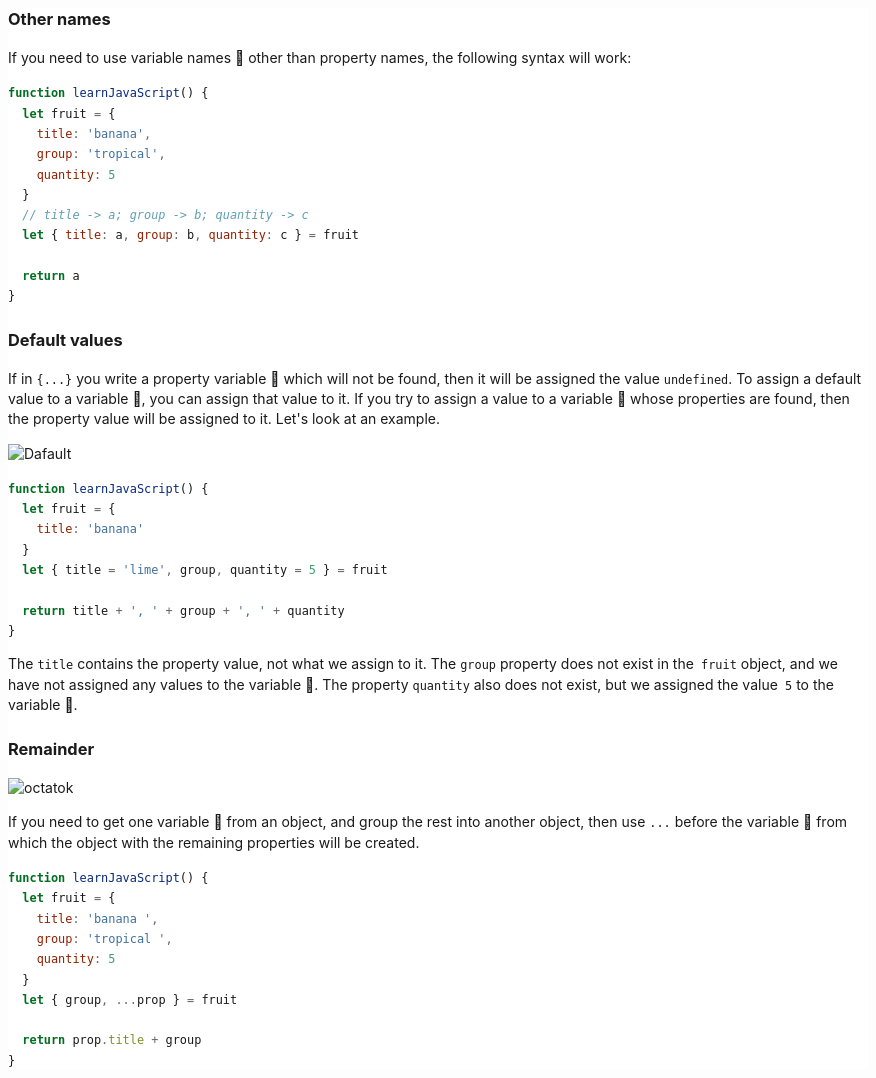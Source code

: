 ### Other names

If you need to use variable names 🔔 other than property names, the following syntax will work:

```jsx live
function learnJavaScript() {
  let fruit = {
    title: 'banana',
    group: 'tropical',
    quantity: 5
  }
  // title -> a; group -> b; quantity -> c
  let { title: a, group: b, quantity: c } = fruit

  return a
}
```

### Default values

If in `{...}` you write a property variable 🔔 which will not be found, then it will be assigned the value `undefined`. To assign a default value to a variable 🔔, you can assign that value to it. If you try to assign a value to a variable 🔔 whose properties are found, then the property value will be assigned to it. Let's look at an example.

![Dafault](https://media.giphy.com/media/3oEduLzte7jSNmq4z6/giphy.gif)

```jsx live
function learnJavaScript() {
  let fruit = {
    title: 'banana'
  }
  let { title = 'lime', group, quantity = 5 } = fruit

  return title + ', ' + group + ', ' + quantity
}
```

The `title` contains the property value, not what we assign to it. The `group` property does not exist in the` fruit` object, and we have not assigned any values to the variable 🔔. The property `quantity` also does not exist, but we assigned the value` 5` to the variable 🔔.

### Remainder

![octatok](https://media.giphy.com/media/hvddF1vHatFIgQspUB/giphy.gif)

If you need to get one variable 🔔 from an object, and group the rest into another object, then use `...` before the variable 🔔 from which the object with the remaining properties will be created.

```jsx live
function learnJavaScript() {
  let fruit = {
    title: 'banana ',
    group: 'tropical ',
    quantity: 5
  }
  let { group, ...prop } = fruit

  return prop.title + group
}
```
